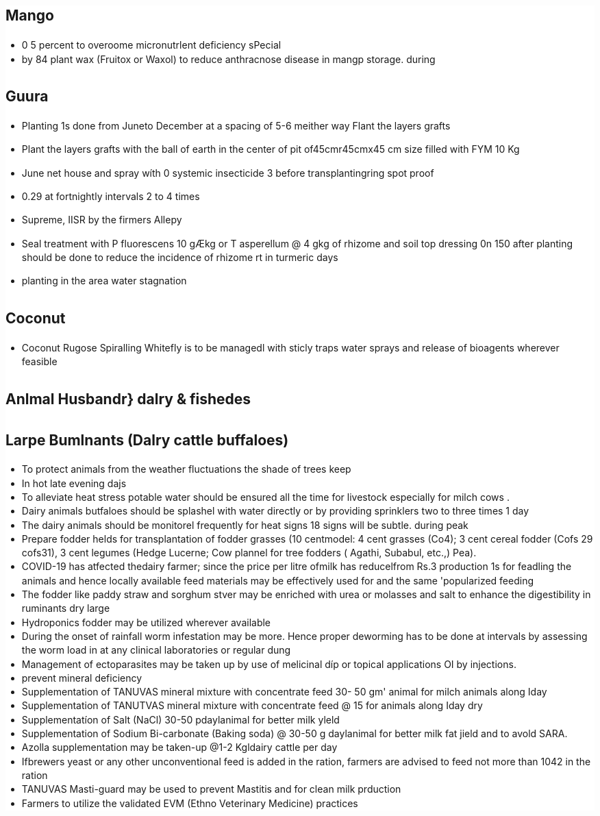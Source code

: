 ## Mango

- 0 5 percent to overoome micronutrlent deficiency sPecial
- by 84 plant wax (Fruitox or Waxol) to reduce anthracnose disease in mangp storage. during

## Guura

- Planting 1s done from Juneto December at a spacing of 5-6 meither way Flant the layers grafts
- Plant the layers grafts with the ball of earth in the center of pit of45cmr45cmx45 cm size filled with FYM 10 Kg
- June net house and spray wíth 0 systemic insecticide 3 before transplantingring spot proof



- 0.29 at fortnightly intervals 2 to 4 times
- Supreme, IISR by the firmers Allepy
- Seal treatment with P fluorescens 10 gÆkg or T asperellum @ 4 gkg of rhizome and soil top dressing 0n 150 after planting should be done to reduce the incidence of rhizome rt in turmeric days
- planting in the area water stagnation

## Coconut

- Coconut Rugose Spiralling Whitefly is to be managedl with sticly traps water sprays and release of bioagents wherever feasible

## Anlmal Husbandr} dalry &amp; fishedes

## Larpe Bumlnants (Dalry cattle buffaloes)

- To protect animals from the weather fluctuations the shade of trees keep
- In hot late evening dajs
- To alleviate heat stress potable water should be ensured all the time for livestock especially for milch cows .
- Dairy animals butfaloes should be splashel with water directly or by providing sprinklers two to three times 1 day
- The dairy animals should be monitorel frequently for heat signs 18 signs will be subtle. during peak
- Prepare fodder helds for transplantation of fodder grasses (10 centmodel: 4 cent grasses (Co4); 3 cent cereal fodder (Cofs 29 cofs31), 3 cent legumes (Hedge Lucerne; Cow plannel for tree fodders ( Agathi, Subabul, etc.,) Pea).
- COVID-19 has atfected thedairy farmer; since the price per litre ofmilk has reducelfrom Rs.3 production 1s for feadling the animals and hence locally available feed materials may be effectively used for and the same 'popularized feeding
- The fodder like paddy straw and sorghum stver may be enriched with urea or molasses and salt to enhance the digestibility in ruminants dry large
- Hydroponics fodder may be utilized wherever available
- During the onset of rainfall worm infestation may be more. Hence proper deworming has to be done at intervals by assessing the worm load in at any clinical laboratories or regular dung
- Management of ectoparasites may be taken up by use of melicinal díp or topical applications OI by injections.
- prevent mineral deficiency
- Supplementation of TANUVAS mineral mixture with concentrate feed 30- 50 gm' animal for milch animals along Iday
- Supplementation of TANUTVAS mineral mixture with concentrate feed @ 15 for animals along Iday dry
- Supplementatíon of Salt (NaCl) 30-50 pdaylanimal for better milk yleld
- Supplementation of Sodium Bi-carbonate (Baking soda) @ 30-50 g daylanimal for better milk fat jield and to avold SARA.
- Azolla supplementation may be taken-up @1-2 Kgldairy cattle per day
- Ifbrewers yeast or any other unconventional feed is added in the ration, farmers are advised to feed not more than 1042 in the ration
- TANUVAS Masti-guard may be used to prevent Mastitis and for clean milk prduction
- Farmers to utilize the validated EVM (Ethno Veterinary Medicine) practices
